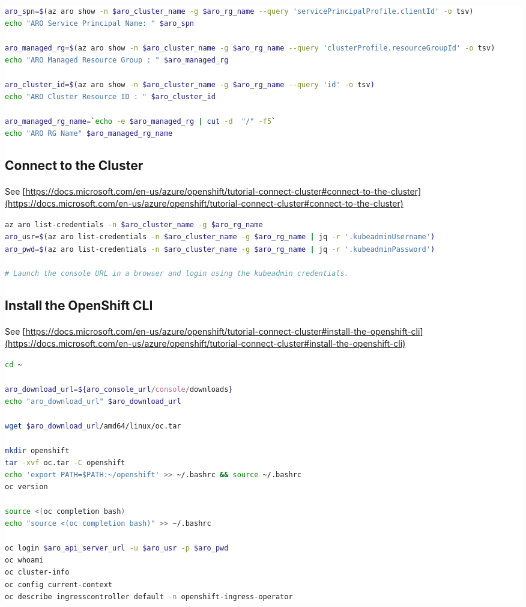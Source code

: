 ```sh
aro_spn=$(az aro show -n $aro_cluster_name -g $aro_rg_name --query 'servicePrincipalProfile.clientId' -o tsv)
echo "ARO Service Principal Name: " $aro_spn

aro_managed_rg=$(az aro show -n $aro_cluster_name -g $aro_rg_name --query 'clusterProfile.resourceGroupId' -o tsv)
echo "ARO Managed Resource Group : " $aro_managed_rg

aro_cluster_id=$(az aro show -n $aro_cluster_name -g $aro_rg_name --query 'id' -o tsv)
echo "ARO Cluster Resource ID : " $aro_cluster_id

aro_managed_rg_name=`echo -e $aro_managed_rg | cut -d  "/" -f5`
echo "ARO RG Name" $aro_managed_rg_name

```
## Connect to the Cluster

See [https://docs.microsoft.com/en-us/azure/openshift/tutorial-connect-cluster#connect-to-the-cluster](https://docs.microsoft.com/en-us/azure/openshift/tutorial-connect-cluster#connect-to-the-cluster)

```sh
az aro list-credentials -n $aro_cluster_name -g $aro_rg_name
aro_usr=$(az aro list-credentials -n $aro_cluster_name -g $aro_rg_name | jq -r '.kubeadminUsername')
aro_pwd=$(az aro list-credentials -n $aro_cluster_name -g $aro_rg_name | jq -r '.kubeadminPassword')

# Launch the console URL in a browser and login using the kubeadmin credentials.

```

## Install the OpenShift CLI

See [https://docs.microsoft.com/en-us/azure/openshift/tutorial-connect-cluster#install-the-openshift-cli](https://docs.microsoft.com/en-us/azure/openshift/tutorial-connect-cluster#install-the-openshift-cli)
```sh
cd ~

aro_download_url=${aro_console_url/console/downloads}
echo "aro_download_url" $aro_download_url

wget $aro_download_url/amd64/linux/oc.tar

mkdir openshift
tar -xvf oc.tar -C openshift
echo 'export PATH=$PATH:~/openshift' >> ~/.bashrc && source ~/.bashrc
oc version

source <(oc completion bash)
echo "source <(oc completion bash)" >> ~/.bashrc 

oc login $aro_api_server_url -u $aro_usr -p $aro_pwd
oc whoami
oc cluster-info
oc config current-context
oc describe ingresscontroller default -n openshift-ingress-operator

```

